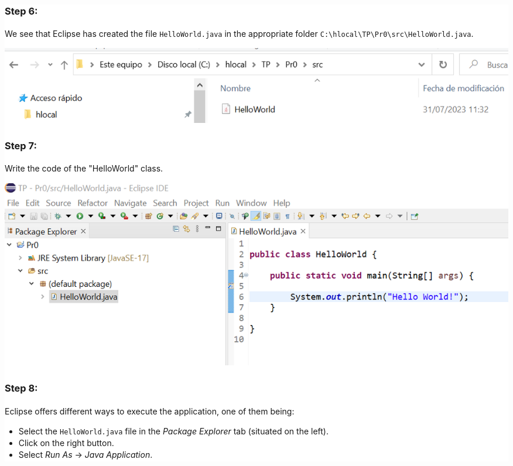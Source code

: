 ### Step 6:

We see that Eclipse has created the file `HelloWorld.java` in the appropriate folder `C:\hlocal\TP\Pr0\src\HelloWorld.java`.

![image](../img/23_24_im88.png)

### Step 7:

Write the code of the "HelloWorld" class.

![image](../img/23_24_im9.png)

### Step 8:

Eclipse offers different ways to execute the application, one of them being:

-   Select the `HelloWorld.java` file in the *Package Explorer* tab (situated on the left).
-   Click on the right button.
-   Select *Run As* -> *Java Application*.
